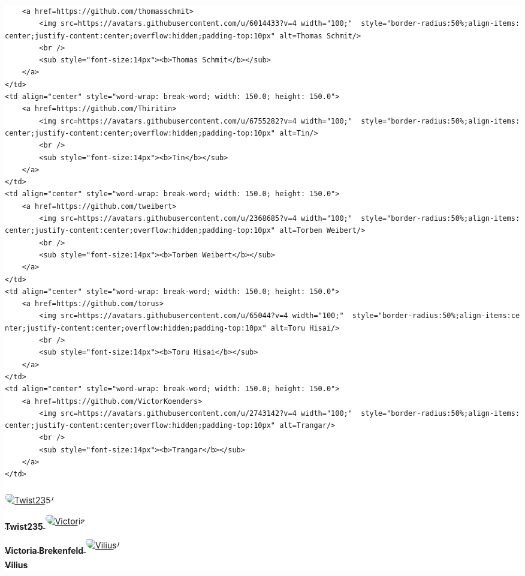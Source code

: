         <a href=https://github.com/thomasschmit>
            <img src=https://avatars.githubusercontent.com/u/6014433?v=4 width="100;"  style="border-radius:50%;align-items:center;justify-content:center;overflow:hidden;padding-top:10px" alt=Thomas Schmit/>
            <br />
            <sub style="font-size:14px"><b>Thomas Schmit</b></sub>
        </a>
    </td>
    <td align="center" style="word-wrap: break-word; width: 150.0; height: 150.0">
        <a href=https://github.com/Thiritin>
            <img src=https://avatars.githubusercontent.com/u/6755282?v=4 width="100;"  style="border-radius:50%;align-items:center;justify-content:center;overflow:hidden;padding-top:10px" alt=Tin/>
            <br />
            <sub style="font-size:14px"><b>Tin</b></sub>
        </a>
    </td>
    <td align="center" style="word-wrap: break-word; width: 150.0; height: 150.0">
        <a href=https://github.com/tweibert>
            <img src=https://avatars.githubusercontent.com/u/2368685?v=4 width="100;"  style="border-radius:50%;align-items:center;justify-content:center;overflow:hidden;padding-top:10px" alt=Torben Weibert/>
            <br />
            <sub style="font-size:14px"><b>Torben Weibert</b></sub>
        </a>
    </td>
    <td align="center" style="word-wrap: break-word; width: 150.0; height: 150.0">
        <a href=https://github.com/torus>
            <img src=https://avatars.githubusercontent.com/u/65044?v=4 width="100;"  style="border-radius:50%;align-items:center;justify-content:center;overflow:hidden;padding-top:10px" alt=Toru Hisai/>
            <br />
            <sub style="font-size:14px"><b>Toru Hisai</b></sub>
        </a>
    </td>
    <td align="center" style="word-wrap: break-word; width: 150.0; height: 150.0">
        <a href=https://github.com/VictorKoenders>
            <img src=https://avatars.githubusercontent.com/u/2743142?v=4 width="100;"  style="border-radius:50%;align-items:center;justify-content:center;overflow:hidden;padding-top:10px" alt=Trangar/>
            <br />
            <sub style="font-size:14px"><b>Trangar</b></sub>
        </a>
    </td>
</tr>
<tr>
    <td align="center" style="word-wrap: break-word; width: 150.0; height: 150.0">
        <a href=https://github.com/Twist235>
            <img src=https://avatars.githubusercontent.com/u/98449070?v=4 width="100;"  style="border-radius:50%;align-items:center;justify-content:center;overflow:hidden;padding-top:10px" alt=Twist235/>
            <br />
            <sub style="font-size:14px"><b>Twist235</b></sub>
        </a>
    </td>
    <td align="center" style="word-wrap: break-word; width: 150.0; height: 150.0">
        <a href=https://github.com/Drakulix>
            <img src=https://avatars.githubusercontent.com/u/4404502?v=4 width="100;"  style="border-radius:50%;align-items:center;justify-content:center;overflow:hidden;padding-top:10px" alt=Victoria Brekenfeld/>
            <br />
            <sub style="font-size:14px"><b>Victoria Brekenfeld</b></sub>
        </a>
    </td>
    <td align="center" style="word-wrap: break-word; width: 150.0; height: 150.0">
        <a href=https://github.com/vilisas>
            <img src=https://avatars.githubusercontent.com/u/34487517?v=4 width="100;"  style="border-radius:50%;align-items:center;justify-content:center;overflow:hidden;padding-top:10px" alt=Vilius/>
            <br />
            <sub style="font-size:14px"><b>Vilius</b></sub>
        </a>
    </td>
    <td align="center" style="word-wrap: break-word; width: 150.0; height: 150.0">
        <a href=https://github.com/42wim>